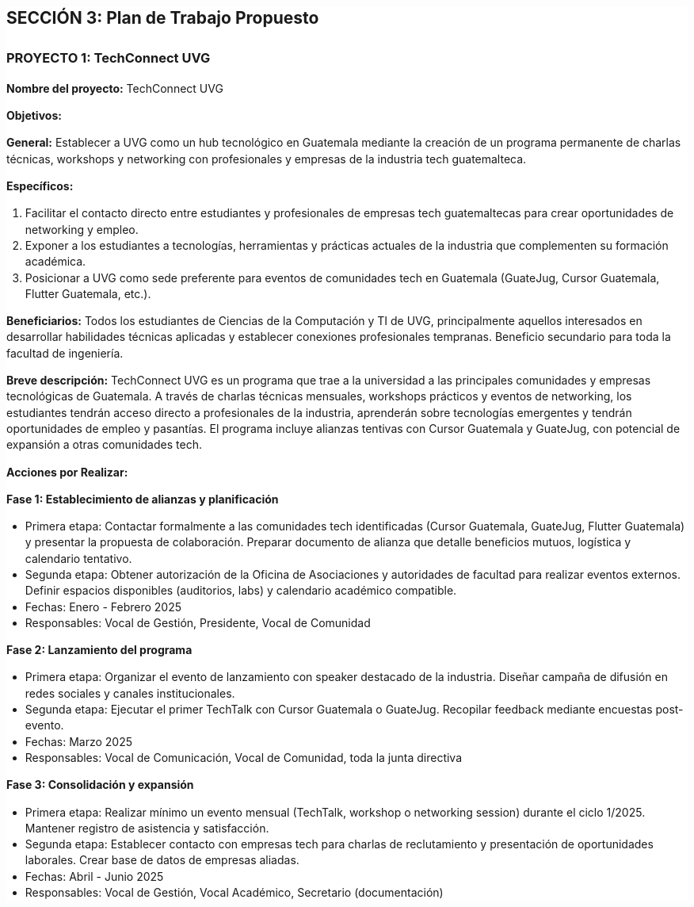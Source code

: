 
## SECCIÓN 3: Plan de Trabajo Propuesto

### PROYECTO 1: TechConnect UVG

**Nombre del proyecto:** TechConnect UVG

**Objetivos:**

**General:**
Establecer a UVG como un hub tecnológico en Guatemala mediante la creación de un programa permanente de charlas técnicas, workshops y networking con profesionales y empresas de la industria tech guatemalteca.

**Específicos:**
1. Facilitar el contacto directo entre estudiantes y profesionales de empresas tech guatemaltecas para crear oportunidades de networking y empleo.
2. Exponer a los estudiantes a tecnologías, herramientas y prácticas actuales de la industria que complementen su formación académica.
3. Posicionar a UVG como sede preferente para eventos de comunidades tech en Guatemala (GuateJug, Cursor Guatemala, Flutter Guatemala, etc.).

**Beneficiarios:**
Todos los estudiantes de Ciencias de la Computación y TI de UVG, principalmente aquellos interesados en desarrollar habilidades técnicas aplicadas y establecer conexiones profesionales tempranas. Beneficio secundario para toda la facultad de ingeniería.

**Breve descripción:**
TechConnect UVG es un programa que trae a la universidad a las principales comunidades y empresas tecnológicas de Guatemala. A través de charlas técnicas mensuales, workshops prácticos y eventos de networking, los estudiantes tendrán acceso directo a profesionales de la industria, aprenderán sobre tecnologías emergentes y tendrán oportunidades de empleo y pasantías. El programa incluye alianzas tentivas con Cursor Guatemala y GuateJug, con potencial de expansión a otras comunidades tech.

**Acciones por Realizar:**

**Fase 1: Establecimiento de alianzas y planificación**
- Primera etapa: Contactar formalmente a las comunidades tech identificadas (Cursor Guatemala, GuateJug, Flutter Guatemala) y presentar la propuesta de colaboración. Preparar documento de alianza que detalle beneficios mutuos, logística y calendario tentativo.
- Segunda etapa: Obtener autorización de la Oficina de Asociaciones y autoridades de facultad para realizar eventos externos. Definir espacios disponibles (auditorios, labs) y calendario académico compatible.
- Fechas: Enero - Febrero 2025
- Responsables: Vocal de Gestión, Presidente, Vocal de Comunidad

**Fase 2: Lanzamiento del programa**
- Primera etapa: Organizar el evento de lanzamiento con speaker destacado de la industria. Diseñar campaña de difusión en redes sociales y canales institucionales.
- Segunda etapa: Ejecutar el primer TechTalk con Cursor Guatemala o GuateJug. Recopilar feedback mediante encuestas post-evento.
- Fechas: Marzo 2025
- Responsables: Vocal de Comunicación, Vocal de Comunidad, toda la junta directiva

**Fase 3: Consolidación y expansión**
- Primera etapa: Realizar mínimo un evento mensual (TechTalk, workshop o networking session) durante el ciclo 1/2025. Mantener registro de asistencia y satisfacción.
- Segunda etapa: Establecer contacto con empresas tech para charlas de reclutamiento y presentación de oportunidades laborales. Crear base de datos de empresas aliadas.
- Fechas: Abril - Junio 2025
- Responsables: Vocal de Gestión, Vocal Académico, Secretario (documentación)
